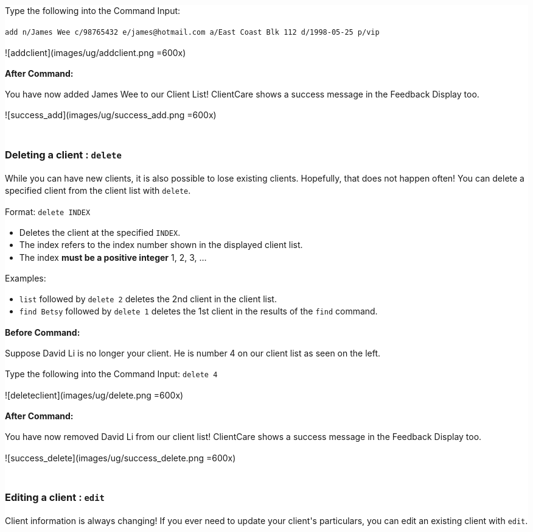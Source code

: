 Type the following into the Command Input: 

`add n/James Wee c/98765432 e/james@hotmail.com a/East Coast Blk 112 d/1998-05-25 p/vip`

![addclient](images/ug/addclient.png =600x)

**After Command:**

You have now added James Wee to our Client List! ClientCare shows a success message in the Feedback Display too.

![success_add](images/ug/success_add.png =600x)
<br/>
<br/>

<div style="page-break-after: always;"></div>

### Deleting a client : `delete`

While you can have new clients, it is also possible to lose existing clients. Hopefully, that does not happen often!
You can delete a specified client from the client list with `delete`.

Format: `delete INDEX`

* Deletes the client at the specified `INDEX`.
* The index refers to the index number shown in the displayed client list.
* The index **must be a positive integer** 1, 2, 3, …​

Examples:
* `list` followed by `delete 2` deletes the 2nd client in the client list.
* `find Betsy` followed by `delete 1` deletes the 1st client in the results of the `find` command.

**Before Command:**

Suppose David Li is no longer your client. He is number 4 on our client list as seen on the left.

Type the following into the Command Input: `delete 4`

![deleteclient](images/ug/delete.png =600x)

**After Command:**

You have now removed David Li from our client list! ClientCare shows a success message in the Feedback Display too.

![success_delete](images/ug/success_delete.png =600x)
<br/>
<br/>

<div style="page-break-after: always;"></div>

### Editing a client : `edit`

Client information is always changing! If you ever need to update your client's particulars, you can edit an existing client with `edit`.
